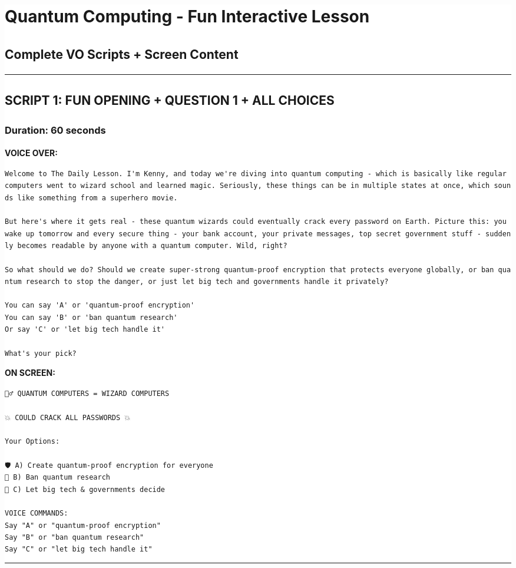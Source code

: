 # Quantum Computing - Fun Interactive Lesson
## Complete VO Scripts + Screen Content

---

## **SCRIPT 1: FUN OPENING + QUESTION 1 + ALL CHOICES**
### Duration: 60 seconds

**VOICE OVER:**
```
Welcome to The Daily Lesson. I'm Kenny, and today we're diving into quantum computing - which is basically like regular computers went to wizard school and learned magic. Seriously, these things can be in multiple states at once, which sounds like something from a superhero movie.

But here's where it gets real - these quantum wizards could eventually crack every password on Earth. Picture this: you wake up tomorrow and every secure thing - your bank account, your private messages, top secret government stuff - suddenly becomes readable by anyone with a quantum computer. Wild, right?

So what should we do? Should we create super-strong quantum-proof encryption that protects everyone globally, or ban quantum research to stop the danger, or just let big tech and governments handle it privately?

You can say 'A' or 'quantum-proof encryption'
You can say 'B' or 'ban quantum research'
Or say 'C' or 'let big tech handle it'

What's your pick?
```

**ON SCREEN:**
```
🧙‍♂️ QUANTUM COMPUTERS = WIZARD COMPUTERS

💥 COULD CRACK ALL PASSWORDS 💥

Your Options:

🛡️ A) Create quantum-proof encryption for everyone
🚫 B) Ban quantum research 
🏢 C) Let big tech & governments decide

VOICE COMMANDS:
Say "A" or "quantum-proof encryption"
Say "B" or "ban quantum research"  
Say "C" or "let big tech handle it"
```

---
